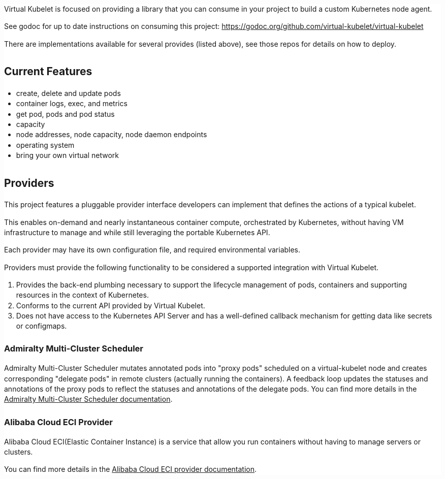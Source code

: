 Virtual Kubelet is focused on providing a library that you can consume in your
project to build a custom Kubernetes node agent.

See godoc for up to date instructions on consuming this project:
https://godoc.org/github.com/virtual-kubelet/virtual-kubelet

There are implementations available for several provides (listed above), see
those repos for details on how to deploy.

## Current Features

- create, delete and update pods
- container logs, exec, and metrics
- get pod, pods and pod status
- capacity
- node addresses, node capacity, node daemon endpoints
- operating system
- bring your own virtual network


## Providers

This project features a pluggable provider interface developers can implement
that defines the actions of a typical kubelet.

This enables on-demand and nearly instantaneous container compute, orchestrated
by Kubernetes, without having VM infrastructure to manage and while still
leveraging the portable Kubernetes API.

Each provider may have its own configuration file, and required environmental variables.

Providers must provide the following functionality to be considered a supported integration with Virtual Kubelet.
1. Provides the back-end plumbing necessary to support the lifecycle management of pods, containers and supporting resources in the context of Kubernetes.
2. Conforms to the current API provided by Virtual Kubelet.
3. Does not have access to the Kubernetes API Server and has a well-defined callback mechanism for getting data like secrets or configmaps.

### Admiralty Multi-Cluster Scheduler

Admiralty Multi-Cluster Scheduler mutates annotated pods into "proxy pods" scheduled on a virtual-kubelet node and creates corresponding "delegate pods" in remote clusters (actually running the containers). A feedback loop updates the statuses and annotations of the proxy pods to reflect the statuses and annotations of the delegate pods. You can find more details in the [Admiralty Multi-Cluster Scheduler documentation](https://github.com/admiraltyio/multicluster-scheduler).

### Alibaba Cloud ECI Provider

Alibaba Cloud ECI(Elastic Container Instance) is a service that allow you run containers without having to manage servers or clusters.

You can find more details in the [Alibaba Cloud ECI provider documentation](https://github.com/virtual-kubelet/alibabacloud-eci/blob/master/README.md).
